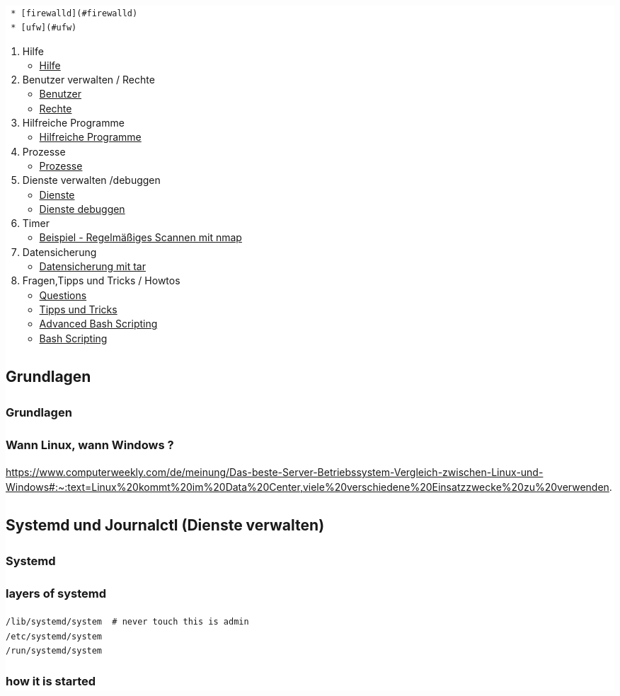      * [firewalld](#firewalld)
     * [ufw](#ufw)
  1. Hilfe 
     * [Hilfe](#hilfe)
  1. Benutzer verwalten / Rechte
     * [Benutzer](#benutzer)
     * [Rechte](#rechte)
  1. Hilfreiche Programme 
     * [Hilfreiche Programme](#hilfreiche-programme)
  1. Prozesse
     * [Prozesse](#prozesse)
  1. Dienste verwalten /debuggen 
     * [Dienste](#dienste)
     * [Dienste debuggen](#dienste-debuggen)
  1. Timer 
     * [Beispiel - Regelmäßiges Scannen mit nmap](#beispiel---regelmäßiges-scannen-mit-nmap)
  1. Datensicherung   
     * [Datensicherung mit tar](#datensicherung-mit-tar)
  1. Fragen,Tipps und Tricks / Howtos
     * [Questions](#questions)
     * [Tipps und Tricks](#tipps-und-tricks)
     * [Advanced Bash Scripting](https://tldp.org/LDP/abs/html/)
     * [Bash Scripting](https://tldp.org/HOWTO/Bash-Prog-Intro-HOWTO.html)

<div class="page-break"></div>

## Grundlagen

### Grundlagen


### Wann Linux, wann Windows ? 

https://www.computerweekly.com/de/meinung/Das-beste-Server-Betriebssystem-Vergleich-zwischen-Linux-und-Windows#:~:text=Linux%20kommt%20im%20Data%20Center,viele%20verschiedene%20Einsatzzwecke%20zu%20verwenden.

## Systemd und Journalctl (Dienste verwalten)

### Systemd


### layers of systemd 

```
/lib/systemd/system  # never touch this is admin 
/etc/systemd/system
/run/systemd/system 
```

### how it is started
